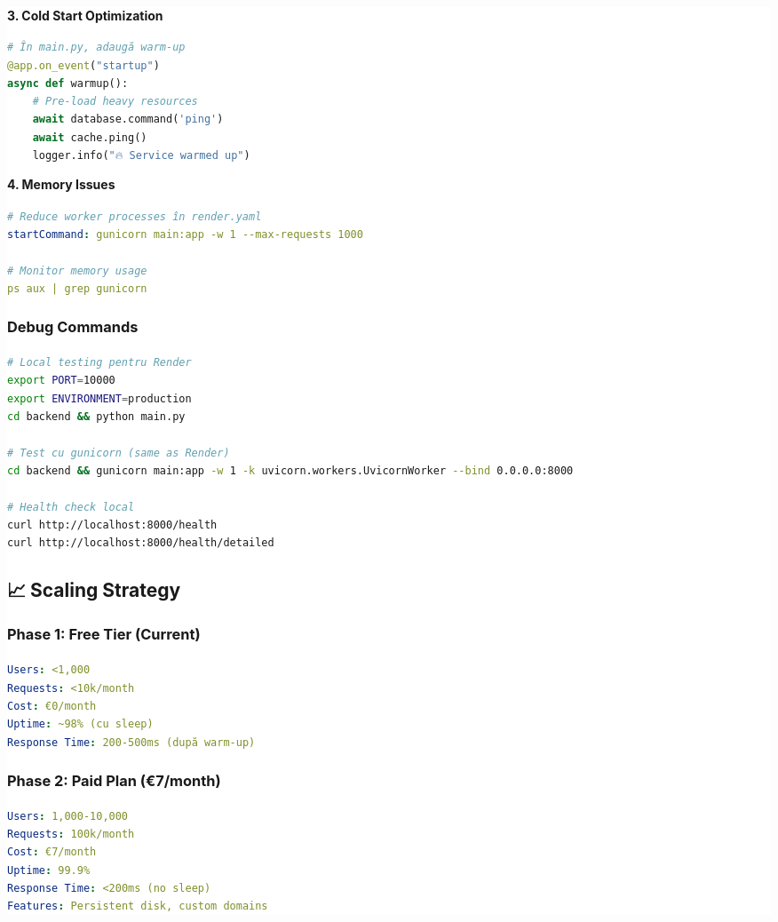 **3. Cold Start Optimization**
```python
# În main.py, adaugă warm-up
@app.on_event("startup")
async def warmup():
    # Pre-load heavy resources
    await database.command('ping')
    await cache.ping()
    logger.info("🔥 Service warmed up")
```

**4. Memory Issues**
```yaml
# Reduce worker processes în render.yaml
startCommand: gunicorn main:app -w 1 --max-requests 1000

# Monitor memory usage
ps aux | grep gunicorn
```

### Debug Commands

```bash
# Local testing pentru Render
export PORT=10000
export ENVIRONMENT=production
cd backend && python main.py

# Test cu gunicorn (same as Render)
cd backend && gunicorn main:app -w 1 -k uvicorn.workers.UvicornWorker --bind 0.0.0.0:8000

# Health check local
curl http://localhost:8000/health
curl http://localhost:8000/health/detailed
```

## 📈 Scaling Strategy

### Phase 1: Free Tier (Current)
```yaml
Users: <1,000
Requests: <10k/month
Cost: €0/month
Uptime: ~98% (cu sleep)
Response Time: 200-500ms (după warm-up)
```

### Phase 2: Paid Plan (€7/month)
```yaml
Users: 1,000-10,000
Requests: 100k/month
Cost: €7/month
Uptime: 99.9%
Response Time: <200ms (no sleep)
Features: Persistent disk, custom domains
```
